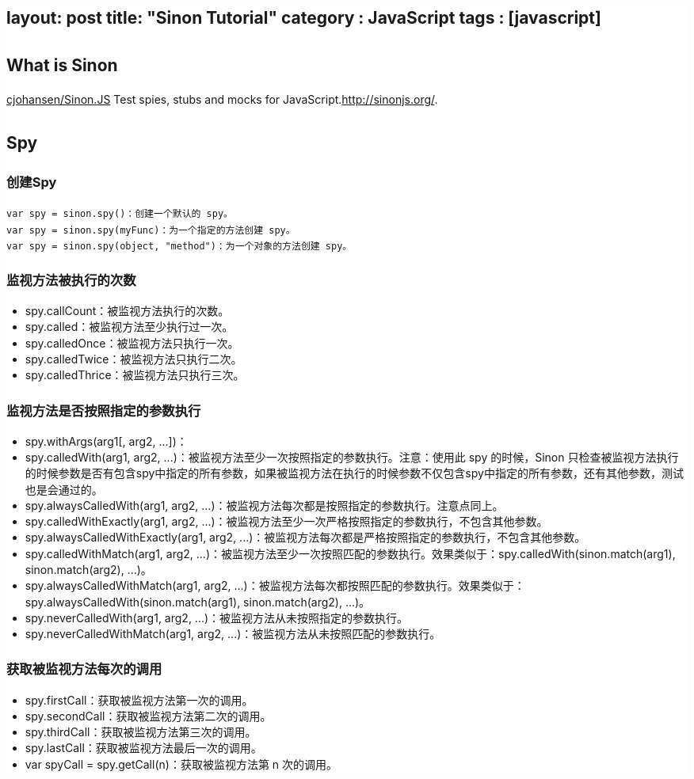 layout: post
title: "Sinon Tutorial"
category : JavaScript
tags : [javascript]
---

## What is Sinon

[cjohansen/Sinon.JS](https://github.com/cjohansen/Sinon.JS) Test spies, stubs and mocks for JavaScript.<http://sinonjs.org/>.

## Spy

### 创建Spy

```
var spy = sinon.spy()：创建一个默认的 spy。
var spy = sinon.spy(myFunc)：为一个指定的方法创建 spy。
var spy = sinon.spy(object, "method")：为一个对象的方法创建 spy。
```

### 监视方法被执行的次数

- spy.callCount：被监视方法执行的次数。
- spy.called：被监视方法至少执行过一次。
- spy.calledOnce：被监视方法只执行一次。
- spy.calledTwice：被监视方法只执行二次。
- spy.calledThrice：被监视方法只执行三次。

### 监视方法是否按照指定的参数执行

- spy.withArgs(arg1[, arg2, ...])：
- spy.calledWith(arg1, arg2, ...)：被监视方法至少一次按照指定的参数执行。注意：使用此 spy 的时候，Sinon 只检查被监视方法执行的时候参数是否有包含spy中指定的所有参数，如果被监视方法在执行的时候参数不仅包含spy中指定的所有参数，还有其他参数，测试也是会通过的。
- spy.alwaysCalledWith(arg1, arg2, ...)：被监视方法每次都是按照指定的参数执行。注意点同上。
- spy.calledWithExactly(arg1, arg2, ...)：被监视方法至少一次严格按照指定的参数执行，不包含其他参数。
- spy.alwaysCalledWithExactly(arg1, arg2, ...)：被监视方法每次都是严格按照指定的参数执行，不包含其他参数。
- spy.calledWithMatch(arg1, arg2, ...)：被监视方法至少一次按照匹配的参数执行。效果类似于：spy.calledWith(sinon.match(arg1), sinon.match(arg2), ...)。
- spy.alwaysCalledWithMatch(arg1, arg2, ...)：被监视方法每次都按照匹配的参数执行。效果类似于：spy.alwaysCalledWith(sinon.match(arg1), sinon.match(arg2), ...)。
- spy.neverCalledWith(arg1, arg2, ...)：被监视方法从未按照指定的参数执行。
- spy.neverCalledWithMatch(arg1, arg2, ...)：被监视方法从未按照匹配的参数执行。

### 获取被监视方法每次的调用

- spy.firstCall：获取被监视方法第一次的调用。
- spy.secondCall：获取被监视方法第二次的调用。
- spy.thirdCall：获取被监视方法第三次的调用。
- spy.lastCall：获取被监视方法最后一次的调用。
- var spyCall = spy.getCall(n)：获取被监视方法第 n 次的调用。
    